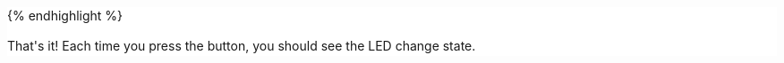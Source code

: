 {% endhighlight %}

That's it! Each time you press the button, you should see the LED change
state.
